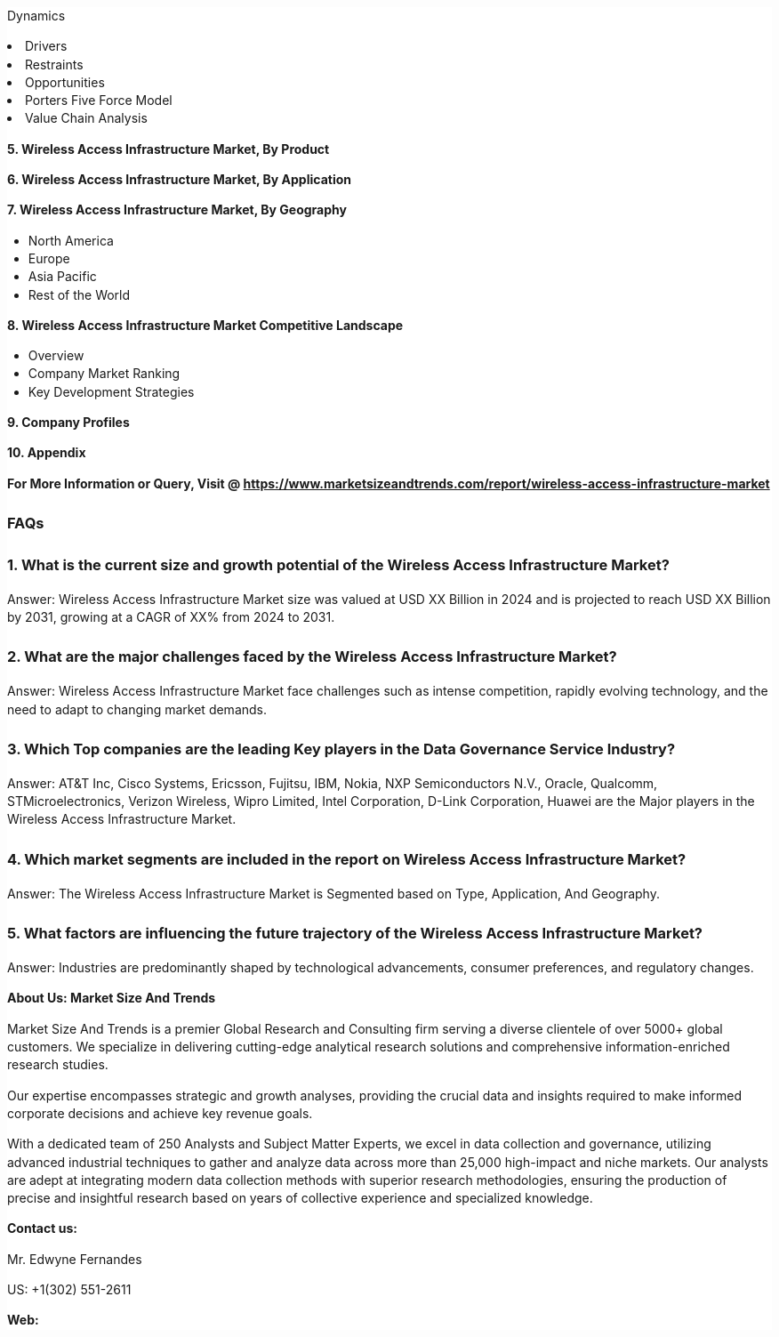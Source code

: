 Dynamics</span></li><li><span class="">Drivers</span></li><li><span class="">Restraints</span></li><li><span class="">Opportunities</span></li><li><span class="">Porters Five Force Model</span></li><li><span class="">Value Chain Analysis</span></li></ul></div><div class="" data-test-id=""><p><strong><span class="">5. Wireless Access Infrastructure Market, By Product</span></strong></p></div><div class="" data-test-id=""><p><strong><span class="">6. Wireless Access Infrastructure Market, By Application</span></strong></p></div><div class="" data-test-id=""><p><strong><span class="">7. Wireless Access Infrastructure Market, By Geography</span></strong></p></div><div class="" data-test-id=""><ul><li><span class="">North America</span></li><li><span class="">Europe</span></li><li><span class="">Asia Pacific</span></li><li><span class="">Rest of the World</span></li></ul></div><div class="" data-test-id=""><p><strong><span class="">8. Wireless Access Infrastructure Market Competitive Landscape</span></strong></p></div><div class="" data-test-id=""><ul><li><span class="">Overview</span></li><li><span class="">Company Market Ranking</span></li><li><span class="">Key Development Strategies</span></li></ul></div><div class="" data-test-id=""><p><strong><span class="">9. Company Profiles</span></strong></p></div><div class="" data-test-id=""><p><strong><span class="">10. Appendix</span></strong></p></div><div class="" data-test-id=""><p><strong><span class="">For More Information or Query, Visit @ <a href="https://www.marketsizeandtrends.com/report/wireless-access-infrastructure-market" target="_blank">https://www.marketsizeandtrends.com/report/wireless-access-infrastructure-market</a></span></strong></p></div><div class="" data-test-id=""><div class="article-main__content" data-test-id="publishing-text-block"><h3><strong><span class="">FAQs</span></strong></h3></div><div class="article-main__content" data-test-id="publishing-text-block"><h3><span class="">1. What is the current size and growth potential of the Wireless Access Infrastructure Market?</span></h3></div><div class="article-main__content" data-test-id="publishing-text-block"><p><span class="font-[700]">Answer</span><span class="">: Wireless Access Infrastructure Market size was valued at USD XX Billion in 2024 and is projected to reach USD XX Billion by 2031, growing at a CAGR of XX% from 2024 to 2031.</span></p></div><div class="article-main__content" data-test-id="publishing-text-block"><h3><span class="">2. What are the major challenges faced by the Wireless Access Infrastructure Market?</span></h3></div><div class="article-main__content" data-test-id="publishing-text-block"><p><span class="font-[700]">Answer</span><span class="">: Wireless Access Infrastructure Market face challenges such as intense competition, rapidly evolving technology, and the need to adapt to changing market demands.</span></p></div><div class="article-main__content" data-test-id="publishing-text-block"><h3><span class="">3. Which Top companies are the leading Key players in the Data Governance Service Industry?</span></h3></div><div class="article-main__content" data-test-id="publishing-text-block"><p><span class="font-[700]">Answer</span><span class="">: AT&T Inc, Cisco Systems, Ericsson, Fujitsu, IBM, Nokia, NXP Semiconductors N.V., Oracle, Qualcomm, STMicroelectronics, Verizon Wireless, Wipro Limited, Intel Corporation, D-Link Corporation, Huawei are the Major players in the Wireless Access Infrastructure Market.</span></p></div><div class="article-main__content" data-test-id="publishing-text-block"><h3><span class="">4. Which market segments are included in the report on Wireless Access Infrastructure Market?</span></h3></div><div class="article-main__content" data-test-id="publishing-text-block"><p><span class="font-[700]">Answer</span><span class="">: The Wireless Access Infrastructure Market is Segmented based on Type, Application, And Geography.</span></p></div><div class="article-main__content" data-test-id="publishing-text-block"><h3><span class="">5. What factors are influencing the future trajectory of the Wireless Access Infrastructure Market?</span></h3></div><div class="article-main__content" data-test-id="publishing-text-block"><p><span class="font-[700]">Answer:</span><span class="">&nbsp;Industries are predominantly shaped by technological advancements, consumer preferences, and regulatory changes.</span></p></div><p><strong><span class="">About Us: Market Size And Trends</span></strong></p></div><div class="" data-test-id=""><p><span class="">Market Size And Trends is a premier Global Research and Consulting firm serving a diverse clientele of over 5000+ global customers. We specialize in delivering cutting-edge analytical research solutions and comprehensive information-enriched research studies.</span></p></div><div class="" data-test-id=""><p><span class="">Our expertise encompasses strategic and growth analyses, providing the crucial data and insights required to make informed corporate decisions and achieve key revenue goals.</span></p></div><div class="" data-test-id=""><p><span class="">With a dedicated team of 250 Analysts and Subject Matter Experts, we excel in data collection and governance, utilizing advanced industrial techniques to gather and analyze data across more than 25,000 high-impact and niche markets. Our analysts are adept at integrating modern data collection methods with superior research methodologies, ensuring the production of precise and insightful research based on years of collective experience and specialized knowledge.</span></p></div><div class="" data-test-id=""><p><strong><span class="">Contact us:</span></strong></p></div><div class="" data-test-id=""><p><span class="">Mr. Edwyne Fernandes</span></p></div><div class="" data-test-id=""><p><span class="">US: +1(302) 551-2611<br /></span></p><p><span class=""><strong>Web:</strong>